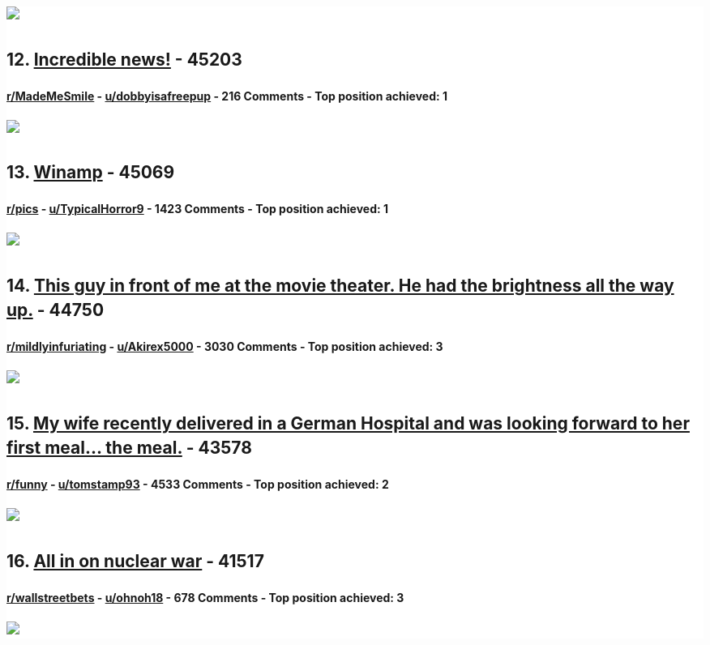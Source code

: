 <a href="https://v.redd.it/he9i87k62hra1"><img src="https://b.thumbs.redditmedia.com/yTIXeBhtLB_ixfd00vA7TUjDqgmPLvRyOmFNRiXI6Ho.jpg"></img></a>

## 12. [Incredible news!](http://reddit.com/r/MadeMeSmile/comments/129z9x5/incredible_news/) - 45203
#### [r/MadeMeSmile](http://reddit.com/r/MadeMeSmile) - [u/dobbyisafreepup](http://reddit.com/u/dobbyisafreepup) - 216 Comments - Top position achieved: 1

<a href="https://i.redd.it/z9g3q9xj1lra1.jpg"><img src="https://b.thumbs.redditmedia.com/x5_D-wxQXSw6YR0PpbnfvqVNfMA_fQMSgOexvXnl56o.jpg"></img></a>

## 13. [Winamp](http://reddit.com/r/pics/comments/129oqxx/winamp/) - 45069
#### [r/pics](http://reddit.com/r/pics) - [u/TypicalHorror9](http://reddit.com/u/TypicalHorror9) - 1423 Comments - Top position achieved: 1

<a href="https://i.redd.it/ih3pbv9fqhra1.jpg"><img src="https://b.thumbs.redditmedia.com/OM3x0VMP8RFuyu1inqyEj_tjs-kIvfTL_9G1g8Q9xwo.jpg"></img></a>

## 14. [This guy in front of me at the movie theater. He had the brightness all the way up.](http://reddit.com/r/mildlyinfuriating/comments/129wxlo/this_guy_in_front_of_me_at_the_movie_theater_he/) - 44750
#### [r/mildlyinfuriating](http://reddit.com/r/mildlyinfuriating) - [u/Akirex5000](http://reddit.com/u/Akirex5000) - 3030 Comments - Top position achieved: 3

<a href="https://i.redd.it/sflgrd05nkra1.jpg"><img src="https://b.thumbs.redditmedia.com/0Rxwu1U14mGyWXMP3So_2oloSFvvHGdVDKEcHPj0sso.jpg"></img></a>

## 15. [My wife recently delivered in a German Hospital and was looking forward to her first meal… the meal.](http://reddit.com/r/funny/comments/129go9d/my_wife_recently_delivered_in_a_german_hospital/) - 43578
#### [r/funny](http://reddit.com/r/funny) - [u/tomstamp93](http://reddit.com/u/tomstamp93) - 4533 Comments - Top position achieved: 2

<a href="https://i.redd.it/u8il93efjhra1.jpg"><img src="https://b.thumbs.redditmedia.com/Mo0jEz1mRPoH8PKgrxgEQTEKte7QCuXeIxXomAftuIc.jpg"></img></a>

## 16. [All in on nuclear war](http://reddit.com/r/wallstreetbets/comments/129mftf/all_in_on_nuclear_war/) - 41517
#### [r/wallstreetbets](http://reddit.com/r/wallstreetbets) - [u/ohnoh18](http://reddit.com/u/ohnoh18) - 678 Comments - Top position achieved: 3

<a href="https://i.redd.it/6v3m3iwwsira1.jpg"><img src="https://a.thumbs.redditmedia.com/mX97neDNgAiWdCeeQ7-_Yu8OkWe5rqAC5qYCu-RHuS0.jpg"></img></a>
